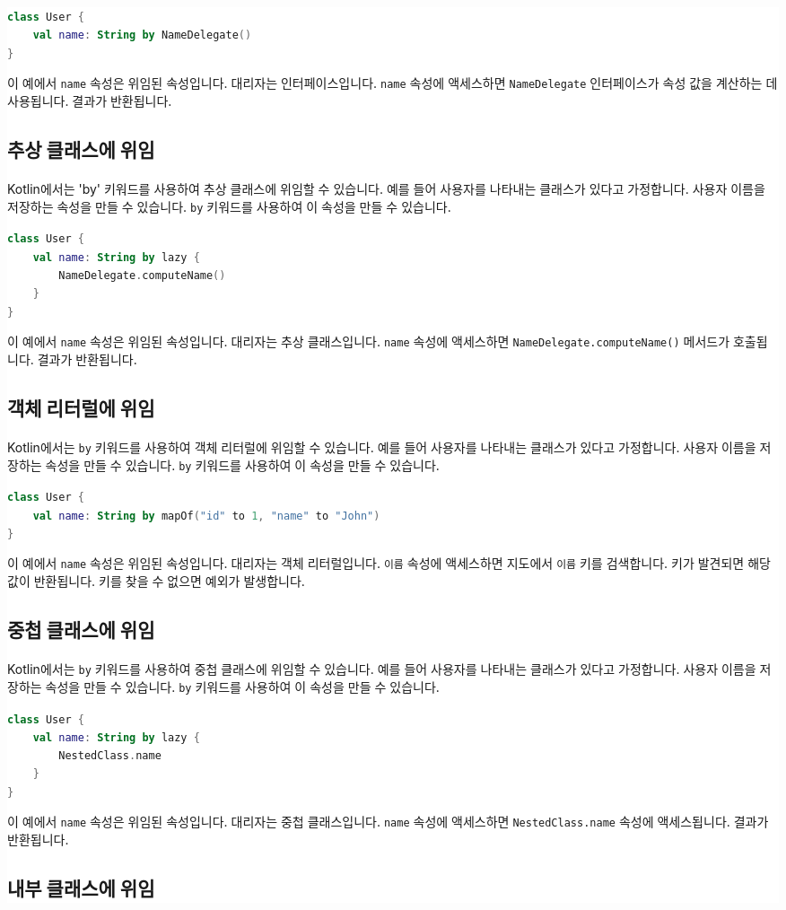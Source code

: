 ```kotlin
class User {
    val name: String by NameDelegate()
}
```

이 예에서 `name` 속성은 위임된 속성입니다. 대리자는 인터페이스입니다. `name` 속성에 액세스하면 `NameDelegate` 인터페이스가 속성 값을 계산하는 데 사용됩니다. 결과가 반환됩니다.

## 추상 클래스에 위임

Kotlin에서는 'by' 키워드를 사용하여 추상 클래스에 위임할 수 있습니다. 예를 들어 사용자를 나타내는 클래스가 있다고 가정합니다. 사용자 이름을 저장하는 속성을 만들 수 있습니다. `by` 키워드를 사용하여 이 속성을 만들 수 있습니다.

```kotlin
class User {
    val name: String by lazy {
        NameDelegate.computeName()
    }
}
```

이 예에서 `name` 속성은 위임된 속성입니다. 대리자는 추상 클래스입니다. `name` 속성에 액세스하면 `NameDelegate.computeName()` 메서드가 호출됩니다. 결과가 반환됩니다.

## 객체 리터럴에 위임

Kotlin에서는 `by` 키워드를 사용하여 객체 리터럴에 위임할 수 있습니다. 예를 들어 사용자를 나타내는 클래스가 있다고 가정합니다. 사용자 이름을 저장하는 속성을 만들 수 있습니다. `by` 키워드를 사용하여 이 속성을 만들 수 있습니다.

```kotlin
class User {
    val name: String by mapOf("id" to 1, "name" to "John")
}
```

이 예에서 `name` 속성은 위임된 속성입니다. 대리자는 객체 리터럴입니다. `이름` 속성에 액세스하면 지도에서 `이름` 키를 검색합니다. 키가 발견되면 해당 값이 반환됩니다. 키를 찾을 수 없으면 예외가 발생합니다.

## 중첩 클래스에 위임

Kotlin에서는 `by` 키워드를 사용하여 중첩 클래스에 위임할 수 있습니다. 예를 들어 사용자를 나타내는 클래스가 있다고 가정합니다. 사용자 이름을 저장하는 속성을 만들 수 있습니다. `by` 키워드를 사용하여 이 속성을 만들 수 있습니다.

```kotlin
class User {
    val name: String by lazy {
        NestedClass.name
    }
}
```

이 예에서 `name` 속성은 위임된 속성입니다. 대리자는 중첩 클래스입니다. `name` 속성에 액세스하면 `NestedClass.name` 속성에 액세스됩니다. 결과가 반환됩니다.

## 내부 클래스에 위임
